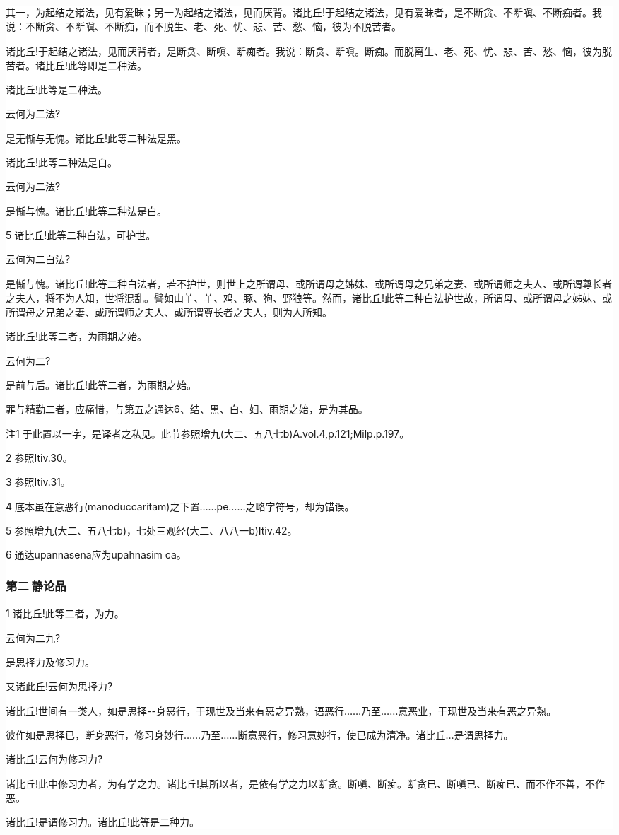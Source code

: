 其一，为起结之诸法，见有爱昧；另一为起结之诸法，见而厌背。诸比丘!于起结之诸法，见有爱昧者，是不断贪、不断嗔、不断痴者。我说：不断贪、不断嗔、不断痴，而不脱生、老、死、忧、悲、苦、愁、恼，彼为不脱苦者。

诸比丘!于起结之诸法，见而厌背者，是断贪、断嗔、断痴者。我说：断贪、断嗔。断痴。而脱离生、老、死、忧、悲、苦、愁、恼，彼为脱苦者。诸比丘!此等即是二种法。

诸比丘!此等是二种法。

云何为二法?

是无惭与无愧。诸比丘!此等二种法是黑。

诸比丘!此等二种法是白。

云何为二法?

是惭与愧。诸比丘!此等二种法是白。

5 诸比丘!此等二种白法，可护世。

云何为二白法?

是惭与愧。诸比丘!此等二种白法者，若不护世，则世上之所谓母、或所谓母之姊妹、或所谓母之兄弟之妻、或所谓师之夫人、或所谓尊长者之夫人，将不为人知，世将混乱。譬如山羊、羊、鸡、豚、狗、野狼等。然而，诸比丘!此等二种白法护世故，所谓母、或所谓母之姊妹、或所谓母之兄弟之妻、或所谓师之夫人、或所谓尊长者之夫人，则为人所知。

诸比丘!此等二者，为雨期之始。

云何为二?

是前与后。诸比丘!此等二者，为雨期之始。

罪与精勤二者，应痛惜，与第五之通达6、结、黑、白、妇、雨期之始，是为其品。

注1 于此置以一字，是译者之私见。此节参照增九(大二、五八七b)A.vol.4,p.121;Milp.p.197。

2 参照Itiv.30。

3 参照Itiv.31。

4 底本虽在意恶行(manoduccaritam)之下置……pe……之略字符号，却为错误。

5 参照增九(大二、五八七b)，七处三观经(大二、八八一b)Itiv.42。

6 通达upannasena应为upahnasim ca。

### 第二 静论品

1 诸比丘!此等二者，为力。

云何为二九?

是思择力及修习力。

又诸此丘!云何为思择力?

诸比丘!世间有一类人，如是思择--身恶行，于现世及当来有恶之异熟，语恶行……乃至……意恶业，于现世及当来有恶之异熟。

彼作如是思择已，断身恶行，修习身妙行……乃至……断意恶行，修习意妙行，使已成为清净。诸比丘…是谓思择力。

诸比丘!云何为修习力?

诸比丘!此中修习力者，为有学之力。诸比丘!其所以者，是依有学之力以断贪。断嗔、断痴。断贪已、断嗔已、断痴已、而不作不善，不作恶。

诸比丘!是谓修习力。诸比丘!此等是二种力。
